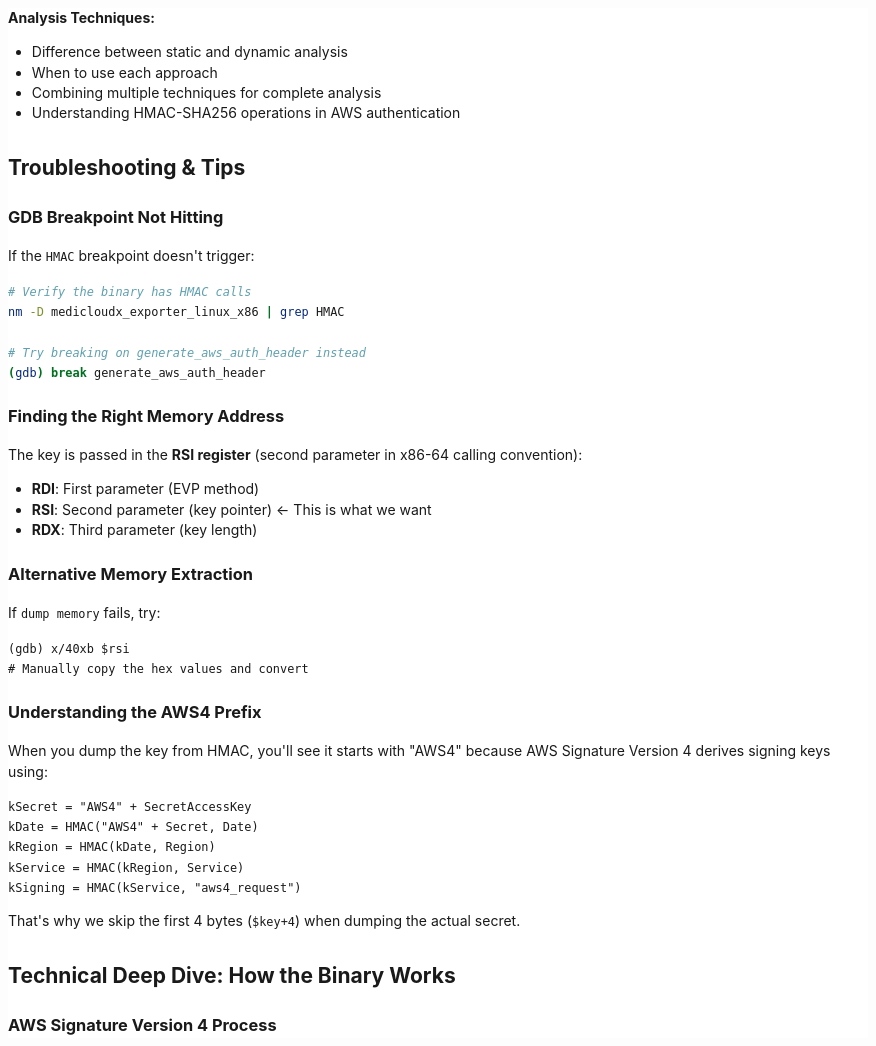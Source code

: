 **Analysis Techniques:**
- Difference between static and dynamic analysis
- When to use each approach
- Combining multiple techniques for complete analysis
- Understanding HMAC-SHA256 operations in AWS authentication

## Troubleshooting & Tips

### GDB Breakpoint Not Hitting

If the `HMAC` breakpoint doesn't trigger:
```bash
# Verify the binary has HMAC calls
nm -D medicloudx_exporter_linux_x86 | grep HMAC

# Try breaking on generate_aws_auth_header instead
(gdb) break generate_aws_auth_header
```

### Finding the Right Memory Address

The key is passed in the **RSI register** (second parameter in x86-64 calling convention):
- **RDI**: First parameter (EVP method)
- **RSI**: Second parameter (key pointer) ← This is what we want
- **RDX**: Third parameter (key length)

### Alternative Memory Extraction

If `dump memory` fails, try:
```gdb
(gdb) x/40xb $rsi
# Manually copy the hex values and convert
```

### Understanding the AWS4 Prefix

When you dump the key from HMAC, you'll see it starts with "AWS4" because AWS Signature Version 4 derives signing keys using:
```
kSecret = "AWS4" + SecretAccessKey
kDate = HMAC("AWS4" + Secret, Date)
kRegion = HMAC(kDate, Region)
kService = HMAC(kRegion, Service)
kSigning = HMAC(kService, "aws4_request")
```

That's why we skip the first 4 bytes (`$key+4`) when dumping the actual secret.

## Technical Deep Dive: How the Binary Works

### AWS Signature Version 4 Process
